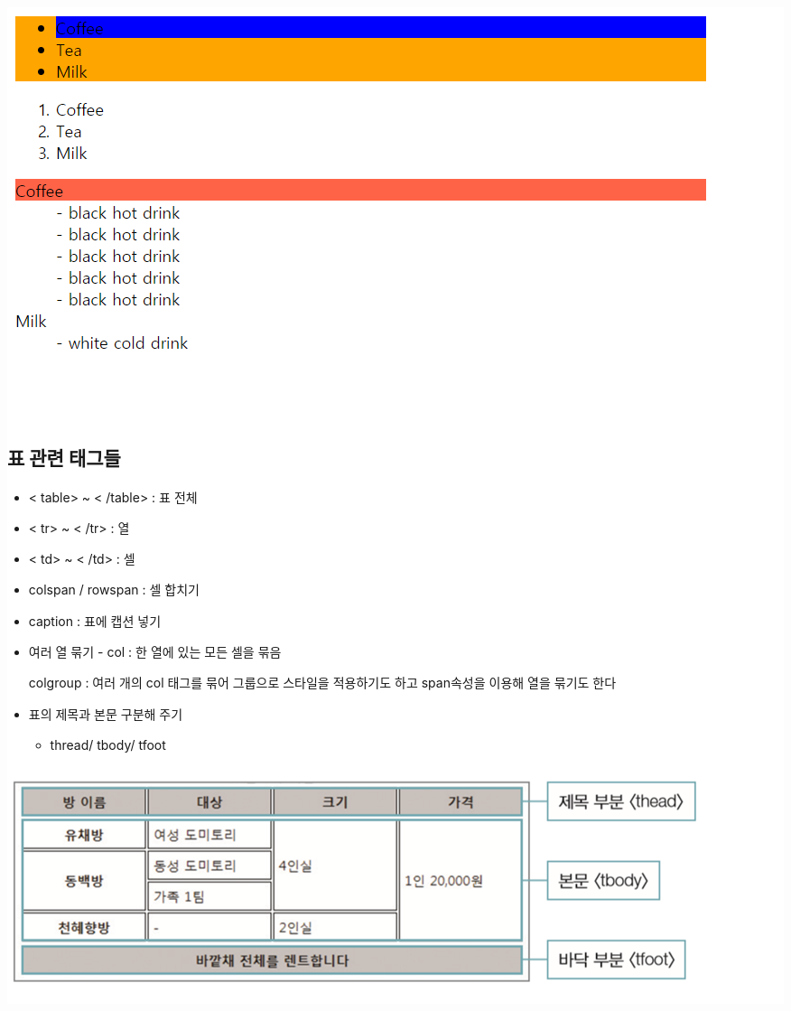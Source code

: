 ![1538360665482](image/1538360665482.png)

## 표 관련 태그들

* < table> ~ < /table> : 표 전체

* < tr> ~ < /tr> : 열 

* < td> ~ < /td> : 셀

* colspan / rowspan : 셀 합치기

* caption : 표에 캡션 넣기

* 여러 열 묶기 - col : 한 열에 있는 모든 셀을 묶음

  colgroup  : 여러 개의 col 태그를 묶어 그룹으로 스타일을 적용하기도 하고 span속성을 이용해 열을 묶기도 한다

* 표의 제목과 본문 구분해 주기
  * thread/ tbody/ tfoot

![1538362430378](image/1538362430378.png)
